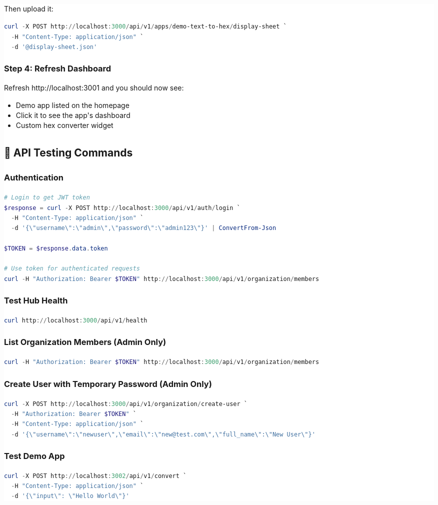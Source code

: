 Then upload it:

```powershell
curl -X POST http://localhost:3000/api/v1/apps/demo-text-to-hex/display-sheet `
  -H "Content-Type: application/json" `
  -d '@display-sheet.json'
```

### Step 4: Refresh Dashboard

Refresh http://localhost:3001 and you should now see:
- Demo app listed on the homepage
- Click it to see the app's dashboard
- Custom hex converter widget

## 🧪 API Testing Commands

### Authentication
```powershell
# Login to get JWT token
$response = curl -X POST http://localhost:3000/api/v1/auth/login `
  -H "Content-Type: application/json" `
  -d '{\"username\":\"admin\",\"password\":\"admin123\"}' | ConvertFrom-Json

$TOKEN = $response.data.token

# Use token for authenticated requests
curl -H "Authorization: Bearer $TOKEN" http://localhost:3000/api/v1/organization/members
```

### Test Hub Health
```powershell
curl http://localhost:3000/api/v1/health
```

### List Organization Members (Admin Only)
```powershell
curl -H "Authorization: Bearer $TOKEN" http://localhost:3000/api/v1/organization/members
```

### Create User with Temporary Password (Admin Only)
```powershell
curl -X POST http://localhost:3000/api/v1/organization/create-user `
  -H "Authorization: Bearer $TOKEN" `
  -H "Content-Type: application/json" `
  -d '{\"username\":\"newuser\",\"email\":\"new@test.com\",\"full_name\":\"New User\"}'
```

### Test Demo App
```powershell
curl -X POST http://localhost:3002/api/v1/convert `
  -H "Content-Type: application/json" `
  -d '{\"input\": \"Hello World\"}'
```
